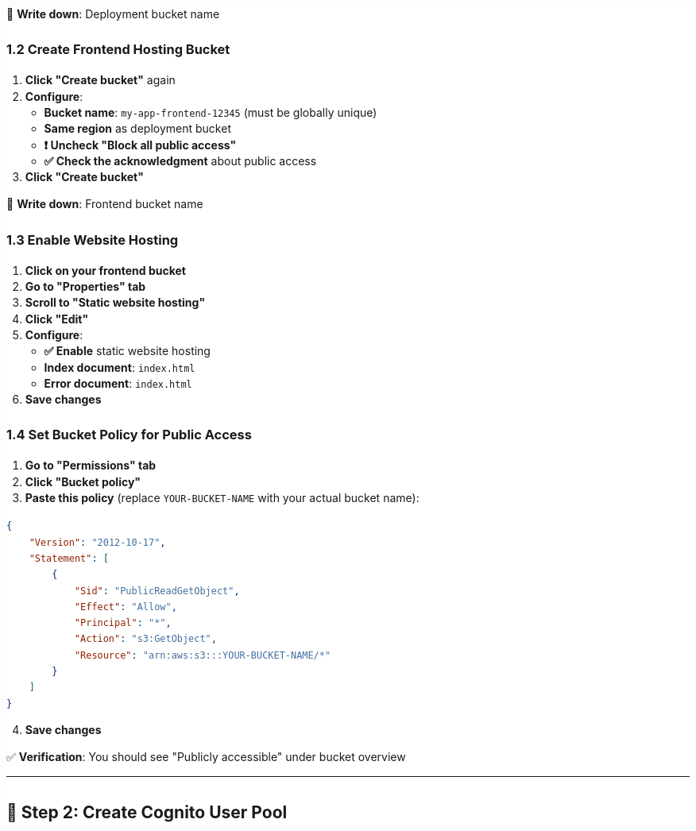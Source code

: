 📝 **Write down**: Deployment bucket name

### **1.2 Create Frontend Hosting Bucket**

1. **Click "Create bucket"** again
2. **Configure**:
   - **Bucket name**: `my-app-frontend-12345` (must be globally unique)
   - **Same region** as deployment bucket
   - **❗ Uncheck "Block all public access"**
   - **✅ Check the acknowledgment** about public access
3. **Click "Create bucket"**

📝 **Write down**: Frontend bucket name

### **1.3 Enable Website Hosting**

1. **Click on your frontend bucket**
2. **Go to "Properties" tab**
3. **Scroll to "Static website hosting"**
4. **Click "Edit"**
5. **Configure**:
   - **✅ Enable** static website hosting
   - **Index document**: `index.html`
   - **Error document**: `index.html`
6. **Save changes**

### **1.4 Set Bucket Policy for Public Access**

1. **Go to "Permissions" tab**
2. **Click "Bucket policy"**
3. **Paste this policy** (replace `YOUR-BUCKET-NAME` with your actual bucket name):

```json
{
    "Version": "2012-10-17",
    "Statement": [
        {
            "Sid": "PublicReadGetObject",
            "Effect": "Allow",
            "Principal": "*",
            "Action": "s3:GetObject",
            "Resource": "arn:aws:s3:::YOUR-BUCKET-NAME/*"
        }
    ]
}
```

4. **Save changes**

✅ **Verification**: You should see "Publicly accessible" under bucket overview

---

## 👤 **Step 2: Create Cognito User Pool**
